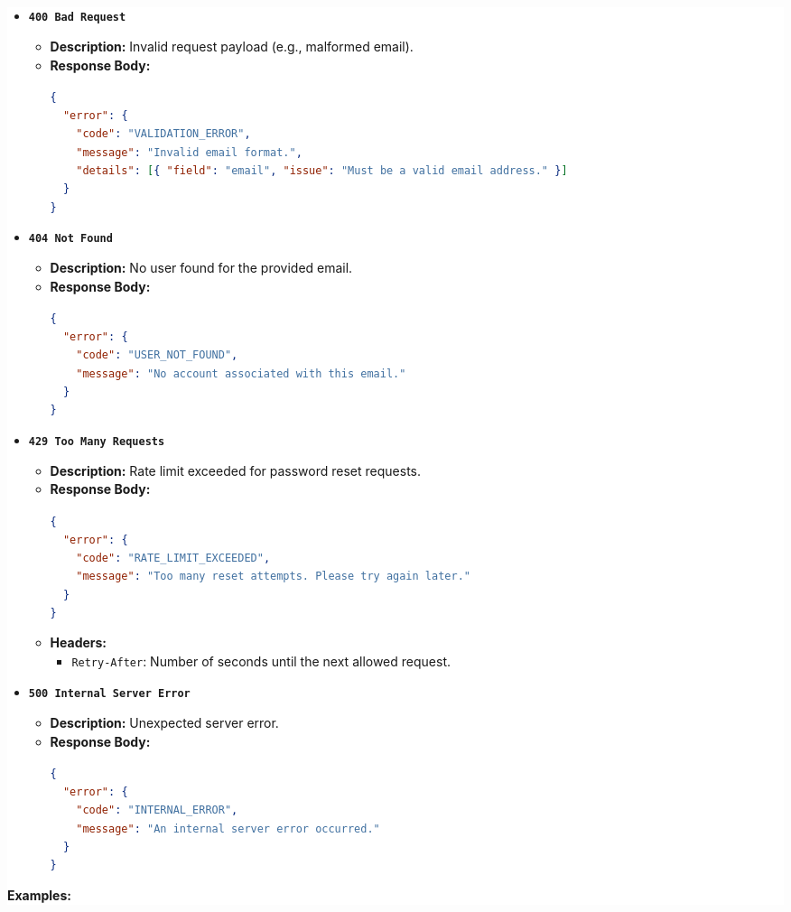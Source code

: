 - **`400 Bad Request`**
  - **Description:** Invalid request payload (e.g., malformed email).
  - **Response Body:**
    ```json
    {
      "error": {
        "code": "VALIDATION_ERROR",
        "message": "Invalid email format.",
        "details": [{ "field": "email", "issue": "Must be a valid email address." }]
      }
    }
    ```

- **`404 Not Found`**
  - **Description:** No user found for the provided email.
  - **Response Body:**
    ```json
    {
      "error": {
        "code": "USER_NOT_FOUND",
        "message": "No account associated with this email."
      }
    }
    ```

- **`429 Too Many Requests`**
  - **Description:** Rate limit exceeded for password reset requests.
  - **Response Body:**
    ```json
    {
      "error": {
        "code": "RATE_LIMIT_EXCEEDED",
        "message": "Too many reset attempts. Please try again later."
      }
    }
    ```
  - **Headers:**  
    - `Retry-After`: Number of seconds until the next allowed request.

- **`500 Internal Server Error`**
  - **Description:** Unexpected server error.
  - **Response Body:**
    ```json
    {
      "error": {
        "code": "INTERNAL_ERROR",
        "message": "An internal server error occurred."
      }
    }
    ```

**Examples:**
